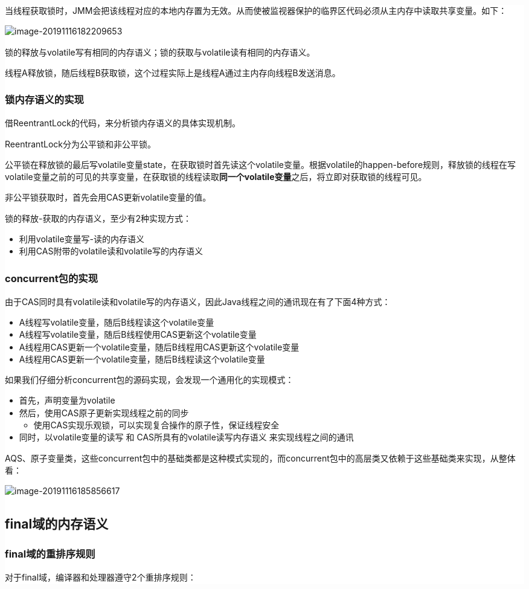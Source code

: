 当线程获取锁时，JMM会把该线程对应的本地内存置为无效。从而使被监视器保护的临界区代码必须从主内存中读取共享变量。如下：

![image-20191116182209653](https://tva1.sinaimg.cn/large/006y8mN6gy1g901x8nb73j311q0u0jwv.jpg)

锁的释放与volatile写有相同的内存语义；锁的获取与volatile读有相同的内存语义。

线程A释放锁，随后线程B获取锁，这个过程实际上是线程A通过主内存向线程B发送消息。





### 锁内存语义的实现

借ReentrantLock的代码，来分析锁内存语义的具体实现机制。

ReentrantLock分为公平锁和非公平锁。

公平锁在释放锁的最后写volatile变量state，在获取锁时首先读这个volatile变量。根据volatile的happen-before规则，释放锁的线程在写volatile变量之前的可见的共享变量，在获取锁的线程读取**同一个volatile变量**之后，将立即对获取锁的线程可见。

非公平锁获取时，首先会用CAS更新volatile变量的值。

锁的释放-获取的内存语义，至少有2种实现方式：

- 利用volatile变量写-读的内存语义
- 利用CAS附带的volatile读和volatile写的内存语义



### concurrent包的实现

由于CAS同时具有volatile读和volatile写的内存语义，因此Java线程之间的通讯现在有了下面4种方式：

- A线程写volatile变量，随后B线程读这个volatile变量
- A线程写volatile变量，随后B线程使用CAS更新这个volatile变量
- A线程用CAS更新一个volatile变量，随后B线程用CAS更新这个volatile变量
- A线程用CAS更新一个volatile变量，随后B线程读这个volatile变量

如果我们仔细分析concurrent包的源码实现，会发现一个通用化的实现模式：

- 首先，声明变量为volatile
- 然后，使用CAS原子更新实现线程之前的同步
  - 使用CAS实现乐观锁，可以实现复合操作的原子性，保证线程安全
- 同时，以volatile变量的读写 和  CAS所具有的volatile读写内存语义 来实现线程之间的通讯



AQS、原子变量类，这些concurrent包中的基础类都是这种模式实现的，而concurrent包中的高层类又依赖于这些基础类来实现，从整体看：

![image-20191116185856617](https://tva1.sinaimg.cn/large/006y8mN6gy1g902zj2v3wj31260u0dlb.jpg)





## final域的内存语义

### final域的重排序规则

对于final域，编译器和处理器遵守2个重排序规则：
